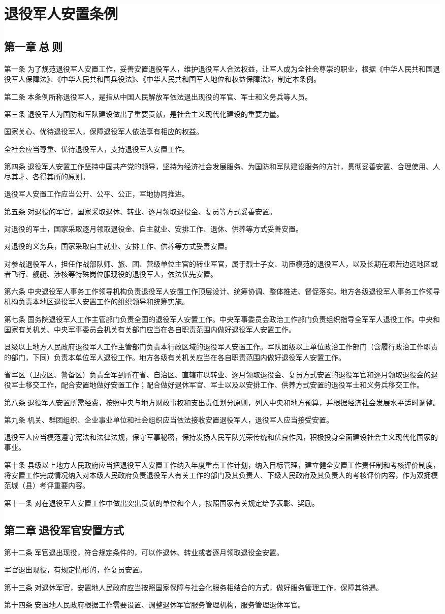 # 退役军人安置条例



## 第一章 总 则

第一条 为了规范退役军人安置工作，妥善安置退役军人，维护退役军人合法权益，让军人成为全社会尊崇的职业，根据《中华人民共和国退役军人保障法》、《中华人民共和国兵役法》、《中华人民共和国军人地位和权益保障法》，制定本条例。

第二条 本条例所称退役军人，是指从中国人民解放军依法退出现役的军官、军士和义务兵等人员。

第三条 退役军人为国防和军队建设做出了重要贡献，是社会主义现代化建设的重要力量。

国家关心、优待退役军人，保障退役军人依法享有相应的权益。

全社会应当尊重、优待退役军人，支持退役军人安置工作。

第四条 退役军人安置工作坚持中国共产党的领导，坚持为经济社会发展服务、为国防和军队建设服务的方针，贯彻妥善安置、合理使用、人尽其才、各得其所的原则。

退役军人安置工作应当公开、公平、公正，军地协同推进。

第五条 对退役的军官，国家采取退休、转业、逐月领取退役金、复员等方式妥善安置。

对退役的军士，国家采取逐月领取退役金、自主就业、安排工作、退休、供养等方式妥善安置。

对退役的义务兵，国家采取自主就业、安排工作、供养等方式妥善安置。

对参战退役军人，担任作战部队师、旅、团、营级单位主官的转业军官，属于烈士子女、功臣模范的退役军人，以及长期在艰苦边远地区或者飞行、舰艇、涉核等特殊岗位服现役的退役军人，依法优先安置。

第六条 中央退役军人事务工作领导机构负责退役军人安置工作顶层设计、统筹协调、整体推进、督促落实。地方各级退役军人事务工作领导机构负责本地区退役军人安置工作的组织领导和统筹实施。

第七条 国务院退役军人工作主管部门负责全国的退役军人安置工作。中央军事委员会政治工作部门负责组织指导全军军人退役工作。中央和国家有关机关、中央军事委员会机关有关部门应当在各自职责范围内做好退役军人安置工作。

县级以上地方人民政府退役军人工作主管部门负责本行政区域的退役军人安置工作。军队团级以上单位政治工作部门（含履行政治工作职责的部门，下同）负责本单位军人退役工作。地方各级有关机关应当在各自职责范围内做好退役军人安置工作。

省军区（卫戍区、警备区）负责全军到所在省、自治区、直辖市以转业、逐月领取退役金、复员方式安置的退役军官和逐月领取退役金的退役军士移交工作，配合安置地做好安置工作；配合做好退休军官、军士以及以安排工作、供养方式安置的退役军士和义务兵移交工作。

第八条 退役军人安置所需经费，按照中央与地方财政事权和支出责任划分原则，列入中央和地方预算，并根据经济社会发展水平适时调整。

第九条 机关、群团组织、企业事业单位和社会组织应当依法接收安置退役军人，退役军人应当接受安置。

退役军人应当模范遵守宪法和法律法规，保守军事秘密，保持发扬人民军队光荣传统和优良作风，积极投身全面建设社会主义现代化国家的事业。

第十条 县级以上地方人民政府应当把退役军人安置工作纳入年度重点工作计划，纳入目标管理，建立健全安置工作责任制和考核评价制度，将安置工作完成情况纳入对本级人民政府负责退役军人有关工作的部门及其负责人、下级人民政府及其负责人的考核评价内容，作为双拥模范城（县）考评重要内容。

第十一条 对在退役军人安置工作中做出突出贡献的单位和个人，按照国家有关规定给予表彰、奖励。

## 第二章 退役军官安置方式

第十二条 军官退出现役，符合规定条件的，可以作退休、转业或者逐月领取退役金安置。

军官退出现役，有规定情形的，作复员安置。

第十三条 对退休军官，安置地人民政府应当按照国家保障与社会化服务相结合的方式，做好服务管理工作，保障其待遇。

第十四条 安置地人民政府根据工作需要设置、调整退休军官服务管理机构，服务管理退休军官。
